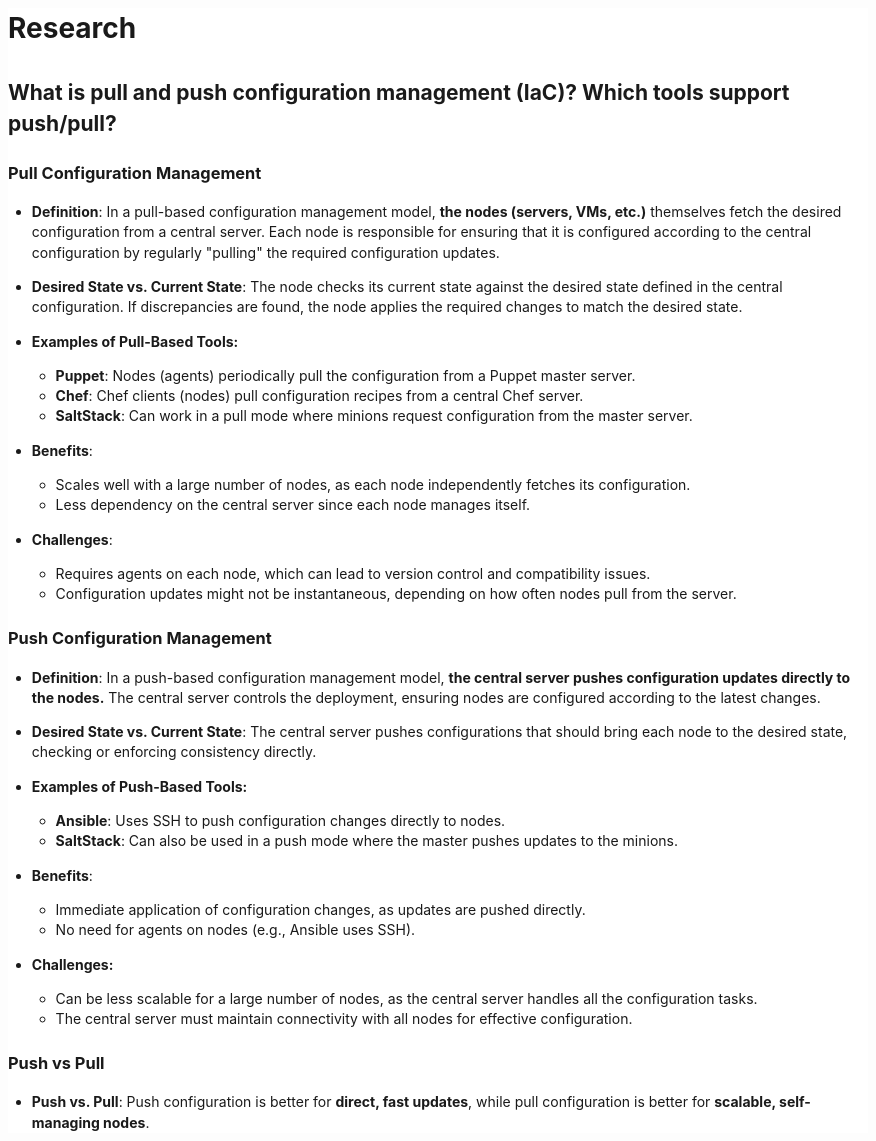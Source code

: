 
# Research

## What is pull and push configuration management (IaC)?  Which tools support push/pull?

### **Pull Configuration Management**
- **Definition**: In a pull-based configuration management model, **the nodes (servers, VMs, etc.)** themselves fetch the desired configuration from a central server. Each node is responsible for ensuring that it is configured according to the central configuration by regularly "pulling" the required configuration updates.
  
- **Desired State vs. Current State**: The node checks its current state against the desired state defined in the central configuration. If discrepancies are found, the node applies the required changes to match the desired state.

- **Examples of Pull-Based Tools:**
  - **Puppet**: Nodes (agents) periodically pull the configuration from a Puppet master server.
  - **Chef**: Chef clients (nodes) pull configuration recipes from a central Chef server.
  - **SaltStack**: Can work in a pull mode where minions request configuration from the master server.
  
- **Benefits**:
    - Scales well with a large number of nodes, as each node independently fetches its configuration.
    - Less dependency on the central server since each node manages itself.

- **Challenges**:
    - Requires agents on each node, which can lead to version control and compatibility issues.
    - Configuration updates might not be instantaneous, depending on how often nodes pull from the server.

### **Push Configuration Management**
- **Definition**: In a push-based configuration management model, **the central server pushes configuration updates directly to the nodes.** The central server controls the deployment, ensuring nodes are configured according to the latest changes.

- **Desired State vs. Current State**: The central server pushes configurations that should bring each node to the desired state, checking or enforcing consistency directly.

- **Examples of Push-Based Tools:**
    - **Ansible**: Uses SSH to push configuration changes directly to nodes.
    - **SaltStack**: Can also be used in a push mode where the master pushes updates to the minions.

- **Benefits**:
    - Immediate application of configuration changes, as updates are pushed directly.
    - No need for agents on nodes (e.g., Ansible uses SSH).

- **Challenges:**
    - Can be less scalable for a large number of nodes, as the central server handles all the configuration tasks.
    - The central server must maintain connectivity with all nodes for effective configuration.

### **Push vs Pull**
- **Push vs. Pull**: Push configuration is better for **direct, fast updates**, while pull configuration is better for **scalable, self-managing nodes**.
  